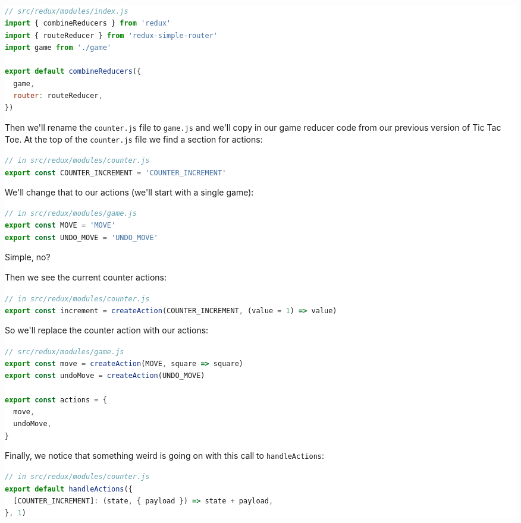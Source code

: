 ```js
// src/redux/modules/index.js
import { combineReducers } from 'redux'
import { routeReducer } from 'redux-simple-router'
import game from './game'

export default combineReducers({
  game,
  router: routeReducer,
})
```

Then we'll rename the `counter.js` file to `game.js` and we'll copy in our game reducer code from our previous version of Tic Tac Toe. At the top of the `counter.js` file we find a section for actions:

```js
// in src/redux/modules/counter.js
export const COUNTER_INCREMENT = 'COUNTER_INCREMENT'
```

We'll change that to our actions (we'll start with a single game):

```js
// in src/redux/modules/game.js
export const MOVE = 'MOVE'
export const UNDO_MOVE = 'UNDO_MOVE'
```

Simple, no?

Then we see the current counter actions:

```js
// in src/redux/modules/counter.js
export const increment = createAction(COUNTER_INCREMENT, (value = 1) => value)
```

So we'll replace the counter action with our actions:

```js
// src/redux/modules/game.js
export const move = createAction(MOVE, square => square)
export const undoMove = createAction(UNDO_MOVE)

export const actions = {
  move,
  undoMove,
}
```

Finally, we notice that something weird is going on with this call to `handleActions`:

```js
// in src/redux/modules/counter.js
export default handleActions({
  [COUNTER_INCREMENT]: (state, { payload }) => state + payload,
}, 1)
```
